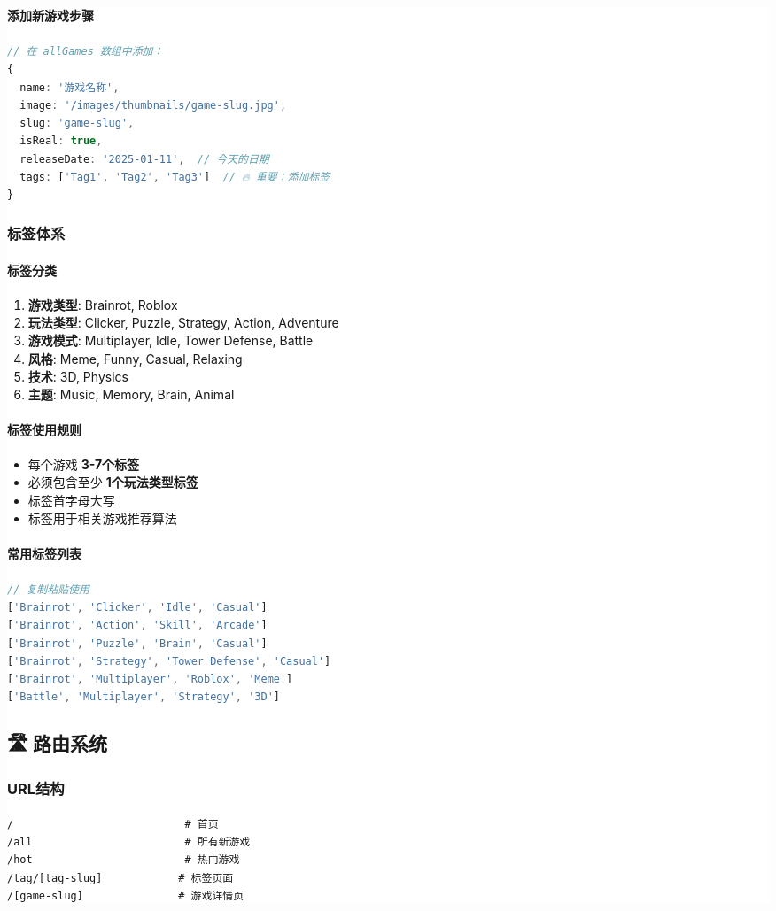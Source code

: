 #### 添加新游戏步骤
```typescript
// 在 allGames 数组中添加：
{
  name: '游戏名称',
  image: '/images/thumbnails/game-slug.jpg',
  slug: 'game-slug',
  isReal: true,
  releaseDate: '2025-01-11',  // 今天的日期
  tags: ['Tag1', 'Tag2', 'Tag3']  // 🔥 重要：添加标签
}
```

### 标签体系

#### 标签分类
1. **游戏类型**: Brainrot, Roblox
2. **玩法类型**: Clicker, Puzzle, Strategy, Action, Adventure
3. **游戏模式**: Multiplayer, Idle, Tower Defense, Battle
4. **风格**: Meme, Funny, Casual, Relaxing
5. **技术**: 3D, Physics
6. **主题**: Music, Memory, Brain, Animal

#### 标签使用规则
- 每个游戏 **3-7个标签**
- 必须包含至少 **1个玩法类型标签**
- 标签首字母大写
- 标签用于相关游戏推荐算法

#### 常用标签列表
```typescript
// 复制粘贴使用
['Brainrot', 'Clicker', 'Idle', 'Casual']
['Brainrot', 'Action', 'Skill', 'Arcade']
['Brainrot', 'Puzzle', 'Brain', 'Casual']
['Brainrot', 'Strategy', 'Tower Defense', 'Casual']
['Brainrot', 'Multiplayer', 'Roblox', 'Meme']
['Battle', 'Multiplayer', 'Strategy', '3D']
```

## 🛣️ 路由系统

### URL结构
```
/                           # 首页
/all                        # 所有新游戏
/hot                        # 热门游戏
/tag/[tag-slug]            # 标签页面
/[game-slug]               # 游戏详情页
```
